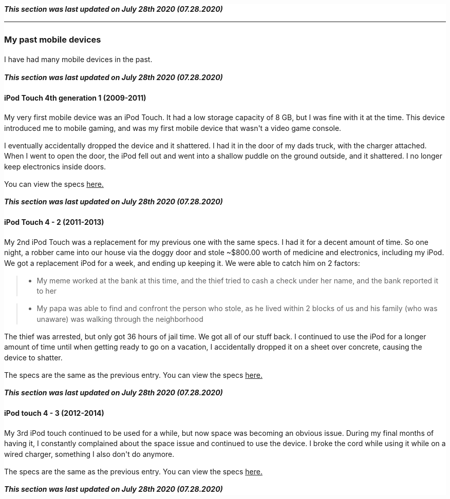 ***This section was last updated on July 28th 2020 (07.28.2020)***

***

### My past mobile devices

I have had many mobile devices in the past.

***This section was last updated on July 28th 2020 (07.28.2020)***

#### iPod Touch 4th generation 1 (2009-2011)

My very first mobile device was an iPod Touch. It had a low storage capacity of 8 GB, but I was fine with it at the time. This device introduced me to mobile gaming, and was my first mobile device that wasn't a video game console.

I eventually accidentally dropped the device and it shattered. I had it in the door of my dads truck, with the charger attached. When I went to open the door, the iPod fell out and went into a shallow puddle on the ground outside, and it shattered. I no longer keep electronics inside doors.

You can view the specs [here.](https://en.wikipedia.org/wiki/IPod_Touch_(4th_generation))

***This section was last updated on July 28th 2020 (07.28.2020)***

#### iPod Touch 4 - 2 (2011-2013)

My 2nd iPod Touch was a replacement for my previous one with the same specs. I had it for a decent amount of time. So one night, a robber came into our house via the doggy door and stole ~$800.00 worth of medicine and electronics, including my iPod. We got a replacement iPod for a week, and ending up keeping it. We were able to catch him on 2 factors:

> * My meme worked at the bank at this time, and the thief tried to cash a check under her name, and the bank reported it to her

> * My papa was able to find and confront the person who stole, as he lived within 2 blocks of us and his family (who was unaware) was walking through the neighborhood

The thief was arrested, but only got 36 hours of jail time. We got all of our stuff back. I continued to use the iPod for a longer amount of time until when getting ready to go on a vacation, I accidentally dropped it on a sheet over concrete, causing the device to shatter.

The specs are the same as the previous entry. You can view the specs [here.](https://en.wikipedia.org/wiki/IPod_Touch_(4th_generation))

***This section was last updated on July 28th 2020 (07.28.2020)***

#### iPod touch 4 - 3 (2012-2014)

My 3rd iPod touch continued to be used for a while, but now space was becoming an obvious issue. During my final months of having it, I constantly complained about the space issue and continued to use the device. I broke the cord while using it while on a wired charger, something I also don't do anymore.

The specs are the same as the previous entry. You can view the specs [here.](https://en.wikipedia.org/wiki/IPod_Touch_(4th_generation))

***This section was last updated on July 28th 2020 (07.28.2020)***
